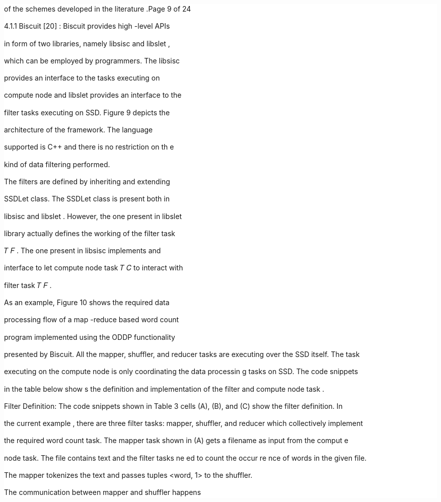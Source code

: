 of the schemes developed in the literature .Page 9 of 24 

4.1.1 Biscuit [20] : Biscuit provides high -level APIs 

in form of two libraries, namely libsisc and libslet ,

which can be employed by programmers. The libsisc 

provides an interface to the tasks executing on 

compute node and libslet provides an interface to the 

filter tasks executing on SSD. Figure 9 depicts the 

architecture of the framework. The language 

supported is C++ and there is no restriction on th e

kind of data filtering performed. 

The filters are defined by inheriting and extending 

SSDLet class. The SSDLet class is present both in 

libsisc and libslet . However, the one present in libslet 

library actually defines the working of the filter task 

𝑇 𝐹 . The one present in libsisc implements and 

interface to let compute node task 𝑇 𝐶 to interact with 

filter task 𝑇 𝐹 .

As an example, Figure 10 shows the required data 

processing flow of a map -reduce based word count 

program implemented using the ODDP functionality 

presented by Biscuit. All the mapper, shuffler, and reducer tasks are executing over the SSD itself. The task 

executing on the compute node is only coordinating the data processin g tasks on SSD. The code snippets 

in the table below show s the definition and implementation of the filter and compute node task .

Filter Definition: The code snippets shown in Table 3 cells (A), (B), and (C) show the filter definition. In 

the current example , there are three filter tasks: mapper, shuffler, and reducer which collectively implement 

the required word count task. The mapper task shown in (A) gets a filename as input from the comput e

node task. The file contains text and the filter tasks ne ed to count the occur re nce of words in the given file. 

The mapper tokenizes the text and passes tuples <word, 1> to the shuffler. 

The communication between mapper and shuffler happens 
